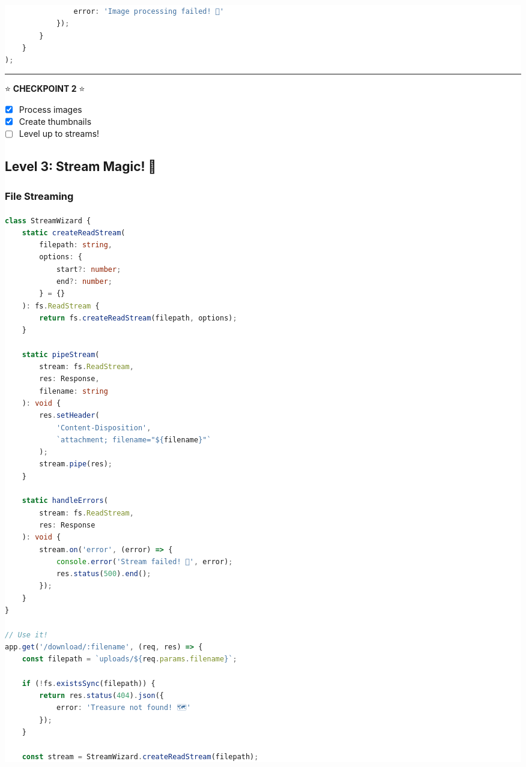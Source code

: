 ```typescript
                error: 'Image processing failed! 🌋'
            });
        }
    }
);
```

---
⭐ **CHECKPOINT 2** ⭐
- [x] Process images
- [x] Create thumbnails
- [ ] Level up to streams!

## Level 3: Stream Magic! 🌊

### File Streaming
```typescript
class StreamWizard {
    static createReadStream(
        filepath: string,
        options: {
            start?: number;
            end?: number;
        } = {}
    ): fs.ReadStream {
        return fs.createReadStream(filepath, options);
    }
    
    static pipeStream(
        stream: fs.ReadStream,
        res: Response,
        filename: string
    ): void {
        res.setHeader(
            'Content-Disposition',
            `attachment; filename="${filename}"`
        );
        stream.pipe(res);
    }
    
    static handleErrors(
        stream: fs.ReadStream,
        res: Response
    ): void {
        stream.on('error', (error) => {
            console.error('Stream failed! 🌊', error);
            res.status(500).end();
        });
    }
}

// Use it!
app.get('/download/:filename', (req, res) => {
    const filepath = `uploads/${req.params.filename}`;
    
    if (!fs.existsSync(filepath)) {
        return res.status(404).json({
            error: 'Treasure not found! 🗺️'
        });
    }
    
    const stream = StreamWizard.createReadStream(filepath);
```